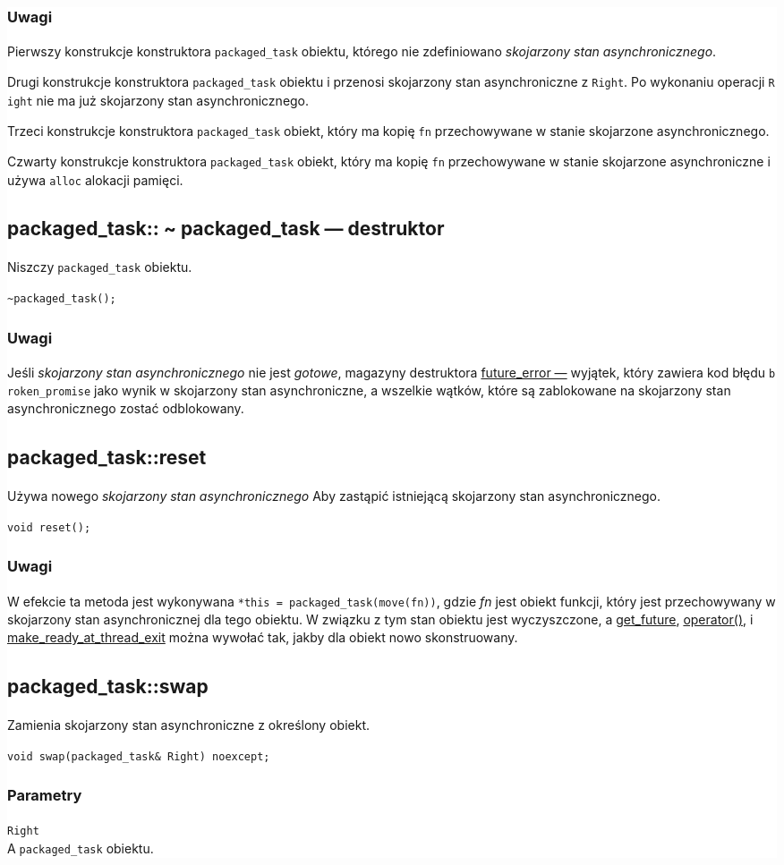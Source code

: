 ### <a name="remarks"></a>Uwagi  
 Pierwszy konstrukcje konstruktora `packaged_task` obiektu, którego nie zdefiniowano *skojarzony stan asynchronicznego*.  
  
 Drugi konstrukcje konstruktora `packaged_task` obiektu i przenosi skojarzony stan asynchroniczne z `Right`. Po wykonaniu operacji `Right` nie ma już skojarzony stan asynchronicznego.  
  
 Trzeci konstrukcje konstruktora `packaged_task` obiekt, który ma kopię `fn` przechowywane w stanie skojarzone asynchronicznego.  
  
 Czwarty konstrukcje konstruktora `packaged_task` obiekt, który ma kopię `fn` przechowywane w stanie skojarzone asynchroniczne i używa `alloc` alokacji pamięci.  
  
##  <a name="dtorpackaged_task_destructor"></a>packaged_task:: ~ packaged_task — destruktor  
 Niszczy `packaged_task` obiektu.  
  
```
~packaged_task();
```  
  
### <a name="remarks"></a>Uwagi  
 Jeśli *skojarzony stan asynchronicznego* nie jest *gotowe*, magazyny destruktora [future_error —](../standard-library/future-error-class.md) wyjątek, który zawiera kod błędu `broken_promise` jako wynik w skojarzony stan asynchroniczne, a wszelkie wątków, które są zablokowane na skojarzony stan asynchronicznego zostać odblokowany.  
  
##  <a name="reset"></a>packaged_task::reset  
 Używa nowego *skojarzony stan asynchronicznego* Aby zastąpić istniejącą skojarzony stan asynchronicznego.  
  
```
void reset();
```  
  
### <a name="remarks"></a>Uwagi  
 W efekcie ta metoda jest wykonywana `*this = packaged_task(move(fn))`, gdzie *fn* jest obiekt funkcji, który jest przechowywany w skojarzony stan asynchronicznej dla tego obiektu. W związku z tym stan obiektu jest wyczyszczone, a [get_future](#get_future), [operator()](#op_call), i [make_ready_at_thread_exit](#make_ready_at_thread_exit) można wywołać tak, jakby dla obiekt nowo skonstruowany.  
  
##  <a name="swap"></a>packaged_task::swap  
 Zamienia skojarzony stan asynchroniczne z określony obiekt.  
  
```
void swap(packaged_task& Right) noexcept;
```  
  
### <a name="parameters"></a>Parametry  
 `Right`  
 A `packaged_task` obiektu.  
  